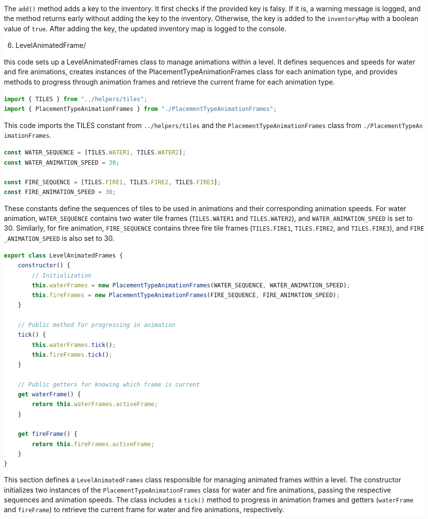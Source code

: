 The `add()` method adds a key to the inventory. It first checks if the provided key is falsy. If it is, a warning message is logged, and the method returns early without adding the key to the inventory. Otherwise, the key is added to the `inventoryMap` with a boolean value of `true`. After adding the key, the updated inventory map is logged to the console.

6. LevelAnimatedFrame/

this code sets up a LevelAnimatedFrames class to manage animations within a level. It defines sequences and speeds for water and fire animations, creates instances of the PlacementTypeAnimationFrames class for each animation type, and provides methods to progress through animation frames and retrieve the current frame for each animation type.

```javascript
import { TILES } from "../helpers/tiles";
import { PlacementTypeAnimationFrames } from "./PlacementTypeAnimationFrames";
```

This code imports the TILES constant from `../helpers/tiles` and the `PlacementTypeAnimationFrames` class from `./PlacementTypeAnimationFrames`.

```javascript
const WATER_SEQUENCE = [TILES.WATER1, TILES.WATER2];
const WATER_ANIMATION_SPEED = 30;

const FIRE_SEQUENCE = [TILES.FIRE1, TILES.FIRE2, TILES.FIRE3];
const FIRE_ANIMATION_SPEED = 30;
```

These constants define the sequences of tiles to be used in animations and their corresponding animation speeds. For water animation, `WATER_SEQUENCE` contains two water tile frames (`TILES.WATER1` and `TILES.WATER2`), and `WATER_ANIMATION_SPEED` is set to 30. Similarly, for fire animation, `FIRE_SEQUENCE` contains three fire tile frames (`TILES.FIRE1`, `TILES.FIRE2`, and `TILES.FIRE3`), and `FIRE_ANIMATION_SPEED` is also set to 30.

```javascript
export class LevelAnimatedFrames {
    constructor() {
        // Initialization
        this.waterFrames = new PlacementTypeAnimationFrames(WATER_SEQUENCE, WATER_ANIMATION_SPEED);
        this.fireFrames = new PlacementTypeAnimationFrames(FIRE_SEQUENCE, FIRE_ANIMATION_SPEED);
    }

    // Public method for progressing in animation
    tick() {
        this.waterFrames.tick();
        this.fireFrames.tick();
    }

    // Public getters for knowing which frame is current
    get waterFrame() {
        return this.waterFrames.activeFrame;
    }

    get fireFrame() {
        return this.fireFrames.activeFrame;
    }
}
```
This section defines a `LevelAnimatedFrames` class responsible for managing animated frames within a level. The constructor initializes two instances of the `PlacementTypeAnimationFrames` class for water and fire animations, passing the respective sequences and animation speeds. The class includes a `tick()` method to progress in animation frames and getters (`waterFrame` and `fireFrame`) to retrieve the current frame for water and fire animations, respectively.
